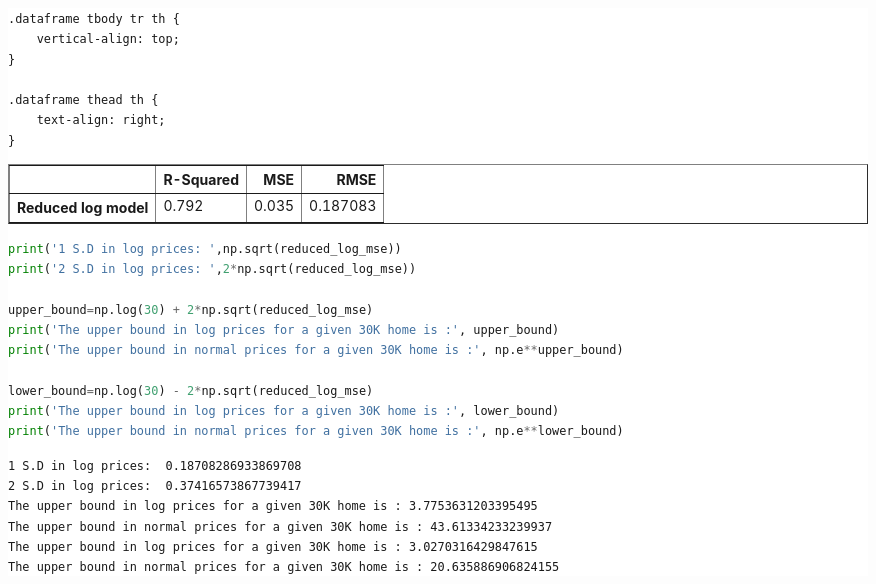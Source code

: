     .dataframe tbody tr th {
        vertical-align: top;
    }

    .dataframe thead th {
        text-align: right;
    }
</style>
<table border="1" class="dataframe">
  <thead>
    <tr style="text-align: right;">
      <th></th>
      <th>R-Squared</th>
      <th>MSE</th>
      <th>RMSE</th>
    </tr>
  </thead>
  <tbody>
    <tr>
      <th>Reduced log model</th>
      <td>0.792</td>
      <td>0.035</td>
      <td>0.187083</td>
    </tr>
  </tbody>
</table>
</div>




```python
print('1 S.D in log prices: ',np.sqrt(reduced_log_mse))
print('2 S.D in log prices: ',2*np.sqrt(reduced_log_mse))

upper_bound=np.log(30) + 2*np.sqrt(reduced_log_mse)
print('The upper bound in log prices for a given 30K home is :', upper_bound)
print('The upper bound in normal prices for a given 30K home is :', np.e**upper_bound)

lower_bound=np.log(30) - 2*np.sqrt(reduced_log_mse)
print('The upper bound in log prices for a given 30K home is :', lower_bound)
print('The upper bound in normal prices for a given 30K home is :', np.e**lower_bound)
```

    1 S.D in log prices:  0.18708286933869708
    2 S.D in log prices:  0.37416573867739417
    The upper bound in log prices for a given 30K home is : 3.7753631203395495
    The upper bound in normal prices for a given 30K home is : 43.61334233239937
    The upper bound in log prices for a given 30K home is : 3.0270316429847615
    The upper bound in normal prices for a given 30K home is : 20.635886906824155
    


```python

```
